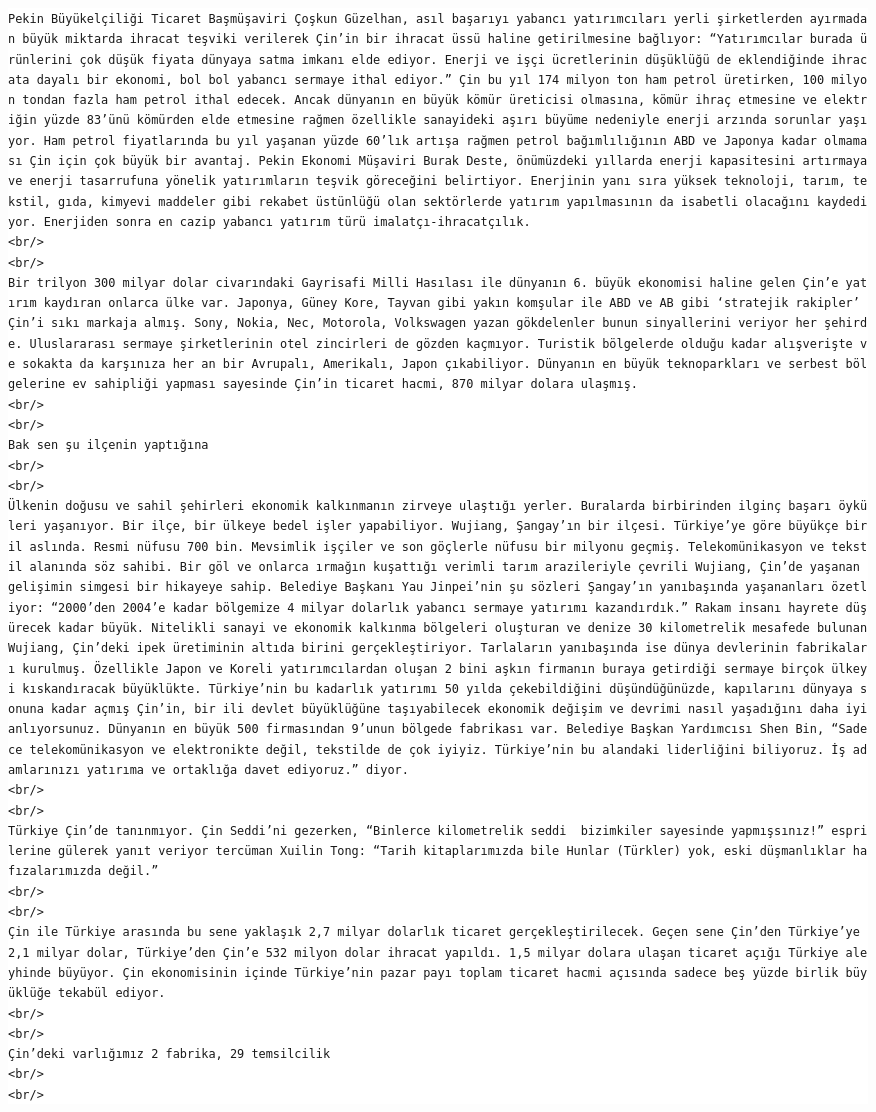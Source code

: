     Pekin Büyükelçiliği Ticaret Başmüşaviri Çoşkun Güzelhan, asıl başarıyı yabancı yatırımcıları yerli şirketlerden ayırmadan büyük miktarda ihracat teşviki verilerek Çin’in bir ihracat üssü haline getirilmesine bağlıyor: “Yatırımcılar burada ürünlerini çok düşük fiyata dünyaya satma imkanı elde ediyor. Enerji ve işçi ücretlerinin düşüklüğü de eklendiğinde ihracata dayalı bir ekonomi, bol bol yabancı sermaye ithal ediyor.” Çin bu yıl 174 milyon ton ham petrol üretirken, 100 milyon tondan fazla ham petrol ithal edecek. Ancak dünyanın en büyük kömür üreticisi olmasına, kömür ihraç etmesine ve elektriğin yüzde 83’ünü kömürden elde etmesine rağmen özellikle sanayideki aşırı büyüme nedeniyle enerji arzında sorunlar yaşıyor. Ham petrol fiyatlarında bu yıl yaşanan yüzde 60’lık artışa rağmen petrol bağımlılığının ABD ve Japonya kadar olmaması Çin için çok büyük bir avantaj. Pekin Ekonomi Müşaviri Burak Deste, önümüzdeki yıllarda enerji kapasitesini artırmaya ve enerji tasarrufuna yönelik yatırımların teşvik göreceğini belirtiyor. Enerjinin yanı sıra yüksek teknoloji, tarım, tekstil, gıda, kimyevi maddeler gibi rekabet üstünlüğü olan sektörlerde yatırım yapılmasının da isabetli olacağını kaydediyor. Enerjiden sonra en cazip yabancı yatırım türü imalatçı-ihracatçılık.
    <br/>
    <br/>
    Bir trilyon 300 milyar dolar civarındaki Gayrisafi Milli Hasılası ile dünyanın 6. büyük ekonomisi haline gelen Çin’e yatırım kaydıran onlarca ülke var. Japonya, Güney Kore, Tayvan gibi yakın komşular ile ABD ve AB gibi ‘stratejik rakipler’ Çin’i sıkı markaja almış. Sony, Nokia, Nec, Motorola, Volkswagen yazan gökdelenler bunun sinyallerini veriyor her şehirde. Uluslararası sermaye şirketlerinin otel zincirleri de gözden kaçmıyor. Turistik bölgelerde olduğu kadar alışverişte ve sokakta da karşınıza her an bir Avrupalı, Amerikalı, Japon çıkabiliyor. Dünyanın en büyük teknoparkları ve serbest bölgelerine ev sahipliği yapması sayesinde Çin’in ticaret hacmi, 870 milyar dolara ulaşmış.
    <br/>
    <br/>
    Bak sen şu ilçenin yaptığına
    <br/>
    <br/>
    Ülkenin doğusu ve sahil şehirleri ekonomik kalkınmanın zirveye ulaştığı yerler. Buralarda birbirinden ilginç başarı öyküleri yaşanıyor. Bir ilçe, bir ülkeye bedel işler yapabiliyor. Wujiang, Şangay’ın bir ilçesi. Türkiye’ye göre büyükçe bir il aslında. Resmi nüfusu 700 bin. Mevsimlik işçiler ve son göçlerle nüfusu bir milyonu geçmiş. Telekomünikasyon ve tekstil alanında söz sahibi. Bir göl ve onlarca ırmağın kuşattığı verimli tarım arazileriyle çevrili Wujiang, Çin’de yaşanan gelişimin simgesi bir hikayeye sahip. Belediye Başkanı Yau Jinpei’nin şu sözleri Şangay’ın yanıbaşında yaşananları özetliyor: “2000’den 2004’e kadar bölgemize 4 milyar dolarlık yabancı sermaye yatırımı kazandırdık.” Rakam insanı hayrete düşürecek kadar büyük. Nitelikli sanayi ve ekonomik kalkınma bölgeleri oluşturan ve denize 30 kilometrelik mesafede bulunan Wujiang, Çin’deki ipek üretiminin altıda birini gerçekleştiriyor. Tarlaların yanıbaşında ise dünya devlerinin fabrikaları kurulmuş. Özellikle Japon ve Koreli yatırımcılardan oluşan 2 bini aşkın firmanın buraya getirdiği sermaye birçok ülkeyi kıskandıracak büyüklükte. Türkiye’nin bu kadarlık yatırımı 50 yılda çekebildiğini düşündüğünüzde, kapılarını dünyaya sonuna kadar açmış Çin’in, bir ili devlet büyüklüğüne taşıyabilecek ekonomik değişim ve devrimi nasıl yaşadığını daha iyi anlıyorsunuz. Dünyanın en büyük 500 firmasından 9’unun bölgede fabrikası var. Belediye Başkan Yardımcısı Shen Bin, “Sadece telekomünikasyon ve elektronikte değil, tekstilde de çok iyiyiz. Türkiye’nin bu alandaki liderliğini biliyoruz. İş adamlarınızı yatırıma ve ortaklığa davet ediyoruz.” diyor.
    <br/>
    <br/>
    Türkiye Çin’de tanınmıyor. Çin Seddi’ni gezerken, “Binlerce kilometrelik seddi  bizimkiler sayesinde yapmışsınız!” esprilerine gülerek yanıt veriyor tercüman Xuilin Tong: “Tarih kitaplarımızda bile Hunlar (Türkler) yok, eski düşmanlıklar hafızalarımızda değil.”
    <br/>
    <br/>
    Çin ile Türkiye arasında bu sene yaklaşık 2,7 milyar dolarlık ticaret gerçekleştirilecek. Geçen sene Çin’den Türkiye’ye 2,1 milyar dolar, Türkiye’den Çin’e 532 milyon dolar ihracat yapıldı. 1,5 milyar dolara ulaşan ticaret açığı Türkiye aleyhinde büyüyor. Çin ekonomisinin içinde Türkiye’nin pazar payı toplam ticaret hacmi açısında sadece beş yüzde birlik büyüklüğe tekabül ediyor.
    <br/>
    <br/>
    Çin’deki varlığımız 2 fabrika, 29 temsilcilik
    <br/>
    <br/>